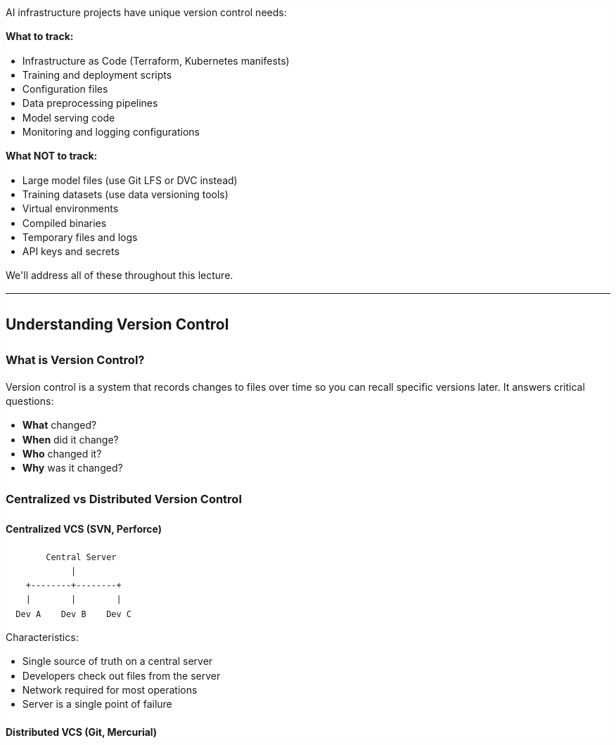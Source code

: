 AI infrastructure projects have unique version control needs:

**What to track:**
- Infrastructure as Code (Terraform, Kubernetes manifests)
- Training and deployment scripts
- Configuration files
- Data preprocessing pipelines
- Model serving code
- Monitoring and logging configurations

**What NOT to track:**
- Large model files (use Git LFS or DVC instead)
- Training datasets (use data versioning tools)
- Virtual environments
- Compiled binaries
- Temporary files and logs
- API keys and secrets

We'll address all of these throughout this lecture.

---

## Understanding Version Control

### What is Version Control?

Version control is a system that records changes to files over time so you can recall specific versions later. It answers critical questions:

- **What** changed?
- **When** did it change?
- **Who** changed it?
- **Why** was it changed?

### Centralized vs Distributed Version Control

#### Centralized VCS (SVN, Perforce)

```
        Central Server
             |
    +--------+--------+
    |        |        |
  Dev A    Dev B    Dev C
```

Characteristics:
- Single source of truth on a central server
- Developers check out files from the server
- Network required for most operations
- Server is a single point of failure

#### Distributed VCS (Git, Mercurial)
